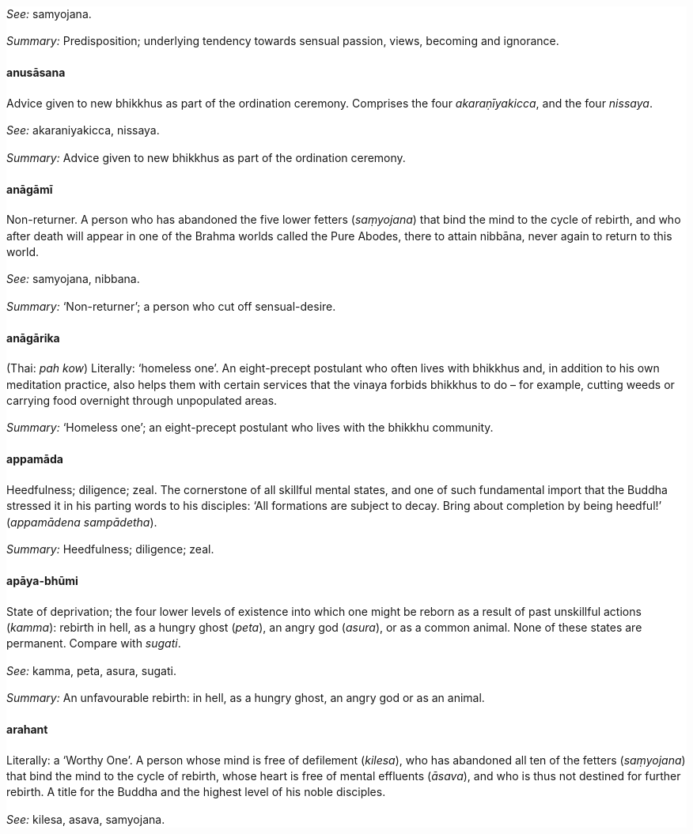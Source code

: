 *See:* samyojana.

*Summary:* Predisposition; underlying tendency towards sensual passion, views, becoming and ignorance.

#### anusāsana

Advice given to new bhikkhus as part of the ordination ceremony. Comprises the four *akaraṇīyakicca*, and the four *nissaya*.

*See:* akaraniyakicca, nissaya.

*Summary:* Advice given to new bhikkhus as part of the ordination ceremony.

#### anāgāmī

Non-returner. A person who has abandoned the five lower fetters (*saṃyojana*) that bind the mind to the cycle of rebirth, and who after death will appear in one of the Brahma worlds called the Pure Abodes, there to attain nibbāna, never again to return to this world.

*See:* samyojana, nibbana.

*Summary:* ‘Non-returner’; a person who cut off sensual-desire.

#### anāgārika

(Thai: *pah kow*) Literally: ‘homeless one’. An eight-precept postulant who often lives with bhikkhus and, in addition to his own meditation practice, also helps them with certain services that the vinaya forbids bhikkhus to do – for example, cutting weeds or carrying food overnight through unpopulated areas.

*Summary:* ‘Homeless one’; an eight-precept postulant who lives with the bhikkhu community.

#### appamāda

Heedfulness; diligence; zeal. The cornerstone of all skillful mental states, and one of such fundamental import that the Buddha stressed it in his parting words to his disciples: ‘All formations are subject to decay. Bring about completion by being heedful!’ (*appamādena sampādetha*).

*Summary:* Heedfulness; diligence; zeal.

#### apāya-bhūmi

State of deprivation; the four lower levels of existence into which one might be reborn as a result of past unskillful actions (*kamma*): rebirth in hell, as a hungry ghost (*peta*), an angry god (*asura*), or as a common animal. None of these states are permanent. Compare with *sugati*.

*See:* kamma, peta, asura, sugati.

*Summary:* An unfavourable rebirth: in hell, as a hungry ghost, an angry god or as an animal.

#### arahant

Literally: a ‘Worthy One’. A person whose mind is free of defilement (*kilesa*), who has abandoned all ten of the fetters (*saṃyojana*) that bind the mind to the cycle of rebirth, whose heart is free of mental effluents (*āsava*), and who is thus not destined for further rebirth. A title for the Buddha and the highest level of his noble disciples.

*See:* kilesa, asava, samyojana.
